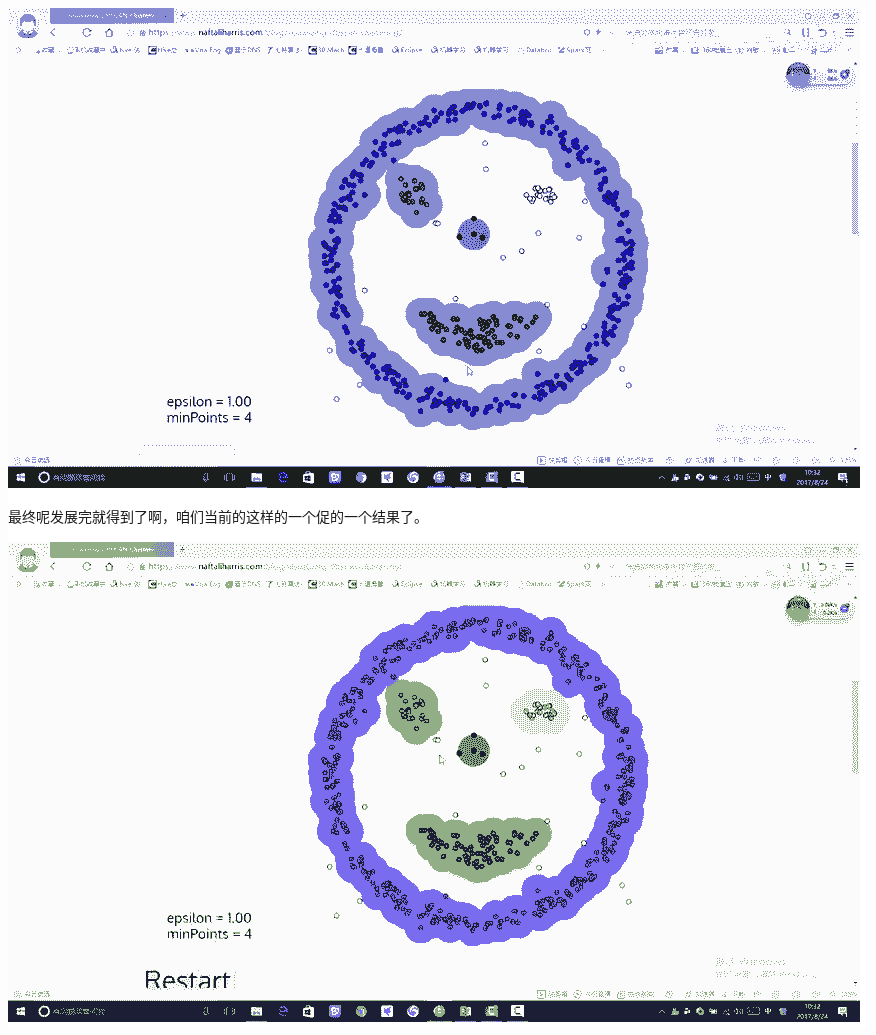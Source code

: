 ![](img/d4e139d27e5889eaea53c3e0de5a8651_20.png)

最终呢发展完就得到了啊，咱们当前的这样的一个促的一个结果了。

![](img/d4e139d27e5889eaea53c3e0de5a8651_22.png)
